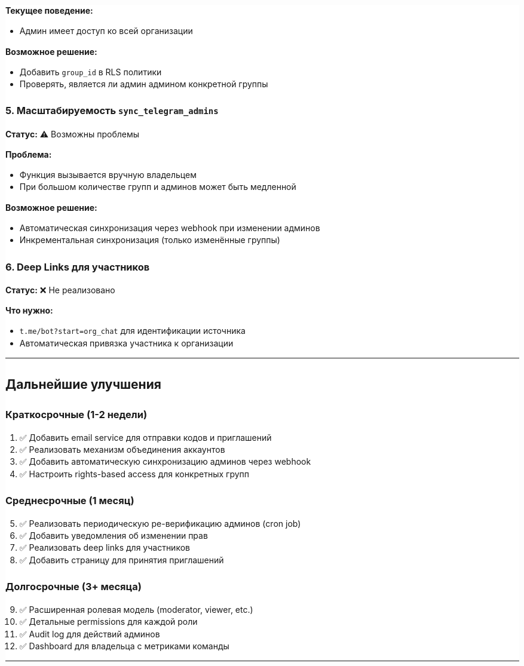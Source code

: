 **Текущее поведение:**
- Админ имеет доступ ко всей организации

**Возможное решение:**
- Добавить `group_id` в RLS политики
- Проверять, является ли админ админом конкретной группы

### 5. Масштабируемость `sync_telegram_admins`

**Статус:** ⚠️ Возможны проблемы

**Проблема:**
- Функция вызывается вручную владельцем
- При большом количестве групп и админов может быть медленной

**Возможное решение:**
- Автоматическая синхронизация через webhook при изменении админов
- Инкрементальная синхронизация (только изменённые группы)

### 6. Deep Links для участников

**Статус:** ❌ Не реализовано

**Что нужно:**
- `t.me/bot?start=org_chat` для идентификации источника
- Автоматическая привязка участника к организации

---

## Дальнейшие улучшения

### Краткосрочные (1-2 недели)

1. ✅ Добавить email service для отправки кодов и приглашений
2. ✅ Реализовать механизм объединения аккаунтов
3. ✅ Добавить автоматическую синхронизацию админов через webhook
4. ✅ Настроить rights-based access для конкретных групп

### Среднесрочные (1 месяц)

5. ✅ Реализовать периодическую ре-верификацию админов (cron job)
6. ✅ Добавить уведомления об изменении прав
7. ✅ Реализовать deep links для участников
8. ✅ Добавить страницу для принятия приглашений

### Долгосрочные (3+ месяца)

9. ✅ Расширенная ролевая модель (moderator, viewer, etc.)
10. ✅ Детальные permissions для каждой роли
11. ✅ Audit log для действий админов
12. ✅ Dashboard для владельца с метриками команды

---
